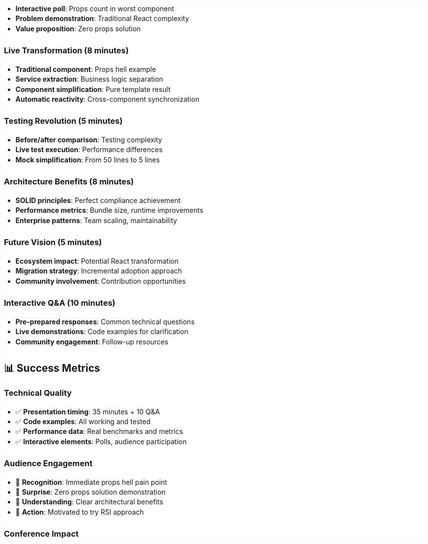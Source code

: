 - **Interactive poll**: Props count in worst component
- **Problem demonstration**: Traditional React complexity
- **Value proposition**: Zero props solution

### Live Transformation (8 minutes)

- **Traditional component**: Props hell example
- **Service extraction**: Business logic separation
- **Component simplification**: Pure template result
- **Automatic reactivity**: Cross-component synchronization

### Testing Revolution (5 minutes)

- **Before/after comparison**: Testing complexity
- **Live test execution**: Performance differences
- **Mock simplification**: From 50 lines to 5 lines

### Architecture Benefits (8 minutes)

- **SOLID principles**: Perfect compliance achievement
- **Performance metrics**: Bundle size, runtime improvements
- **Enterprise patterns**: Team scaling, maintainability

### Future Vision (5 minutes)

- **Ecosystem impact**: Potential React transformation
- **Migration strategy**: Incremental adoption approach
- **Community involvement**: Contribution opportunities

### Interactive Q&A (10 minutes)

- **Pre-prepared responses**: Common technical questions
- **Live demonstrations**: Code examples for clarification
- **Community engagement**: Follow-up resources

## 📊 Success Metrics

### Technical Quality

- ✅ **Presentation timing**: 35 minutes + 10 Q&A
- ✅ **Code examples**: All working and tested
- ✅ **Performance data**: Real benchmarks and metrics
- ✅ **Interactive elements**: Polls, audience participation

### Audience Engagement

- 🎯 **Recognition**: Immediate props hell pain point
- 🎯 **Surprise**: Zero props solution demonstration
- 🎯 **Understanding**: Clear architectural benefits
- 🎯 **Action**: Motivated to try RSI approach

### Conference Impact
